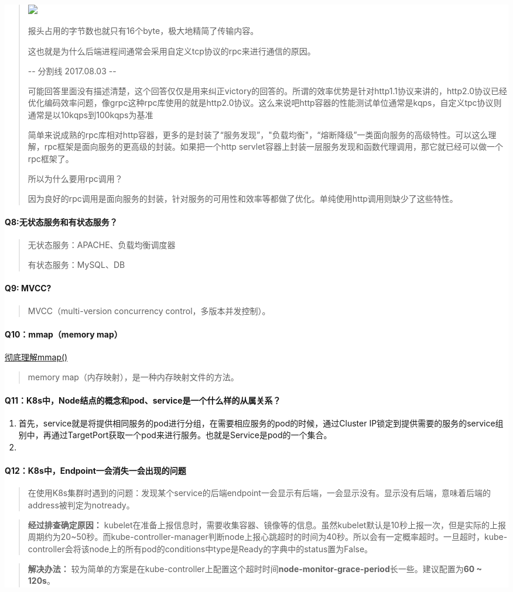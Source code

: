 > ![](/Users/samstephen/Documents/Typora/image/区块链项目-Q10.jpg)
>
> 报头占用的字节数也就只有16个byte，极大地精简了传输内容。
>
> 这也就是为什么后端进程间通常会采用自定义tcp协议的rpc来进行通信的原因。
>
> -- 分割线 2017.08.03 --
>
> 可能回答里面没有描述清楚，这个回答仅仅是用来纠正victory的回答的。所谓的效率优势是针对http1.1协议来讲的，http2.0协议已经优化编码效率问题，像grpc这种rpc库使用的就是http2.0协议。这么来说吧http容器的性能测试单位通常是kqps，自定义tpc协议则通常是以10kqps到100kqps为基准
>
> 简单来说成熟的rpc库相对http容器，更多的是封装了“服务发现”，"负载均衡"，“熔断降级”一类面向服务的高级特性。可以这么理解，rpc框架是面向服务的更高级的封装。如果把一个http servlet容器上封装一层服务发现和函数代理调用，那它就已经可以做一个rpc框架了。
>
> 所以为什么要用rpc调用？
>
> 因为良好的rpc调用是面向服务的封装，针对服务的可用性和效率等都做了优化。单纯使用http调用则缺少了这些特性。

#### Q8:无状态服务和有状态服务？

> 无状态服务：APACHE、负载均衡调度器
>
> 有状态服务：MySQL、DB

#### Q9: MVCC?

> MVCC（multi-version concurrency control，多版本并发控制）。

#### Q10：mmap（memory map）

[彻底理解mmap()](https://blog.csdn.net/Holy_666/article/details/86532671)

> memory map（内存映射），是一种内存映射文件的方法。

#### Q11：K8s中，Node结点的概念和pod、service是一个什么样的从属关系？

1. 首先，service就是将提供相同服务的pod进行分组，在需要相应服务的pod的时候，通过Cluster IP锁定到提供需要的服务的service组别中，再通过TargetPort获取一个pod来进行服务。也就是Service是pod的一个集合。
2. 

#### Q12：K8s中，Endpoint一会消失一会出现的问题

> 在使用K8s集群时遇到的问题：发现某个service的后端endpoint一会显示有后端，一会显示没有。显示没有后端，意味着后端的address被判定为notready。

> **经过排查确定原因：**
> kubelet在准备上报信息时，需要收集容器、镜像等的信息。虽然kubelet默认是10秒上报一次，但是实际的上报周期约为20~50秒。而kube-controller-manager判断node上报心跳超时的时间为40秒。所以会有一定概率超时。一旦超时，kube-controller会将该node上的所有pod的conditions中type是Ready的字典中的status置为False。

> **解决办法：**
> 较为简单的方案是在kube-controller上配置这个超时时间**node-monitor-grace-period**长一些。建议配置为**60 ~ 120s**。

